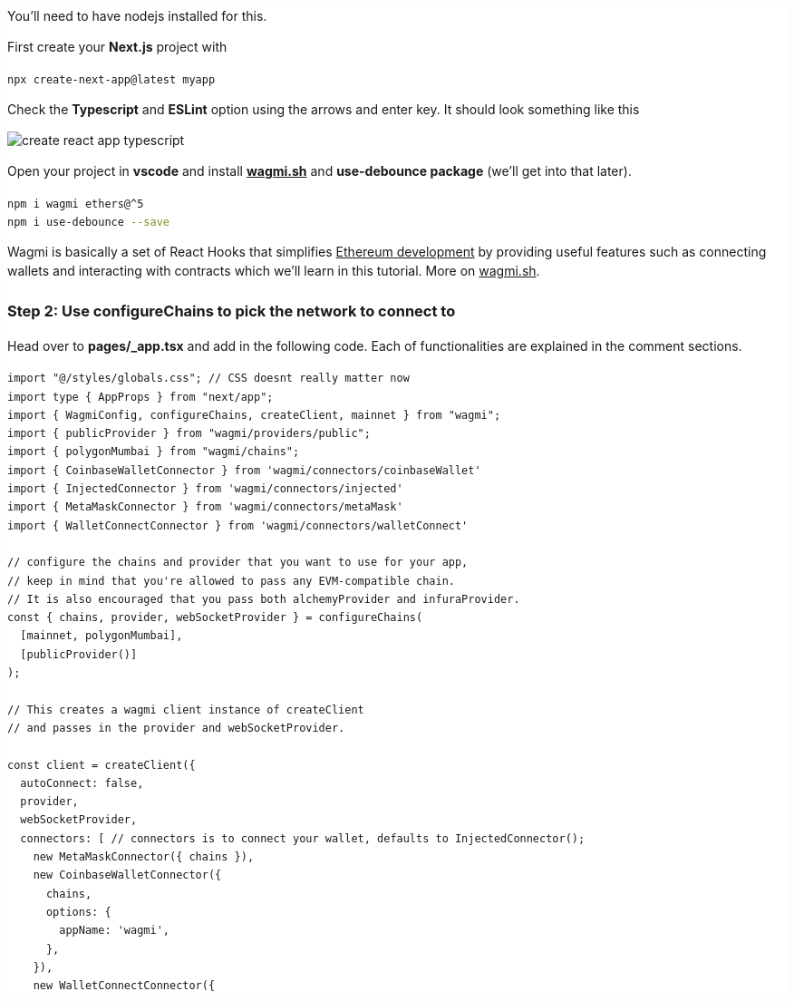 You’ll need to have nodejs installed for this.

First create your **Next.js** project with

```bash
npx create-next-app@latest myapp
```

Check the **Typescript** and **ESLint** option using the arrows and enter key. It should look something like this

![create react app typescript](https://static.wixstatic.com/media/935a00_c0ed435320e547268cf69e749b976f5a~mv2.png/v1/fill/w_592,h_422,al_c,q_85,usm_0.66_1.00_0.01,enc_auto/935a00_c0ed435320e547268cf69e749b976f5a~mv2.png)

Open your project in **vscode** and install [**wagmi.sh**](https://wagmi.sh/) and **use-debounce package** (we’ll get into that later).

```bash
npm i wagmi ethers@^5
npm i use-debounce --save
```

Wagmi is basically a set of React Hooks that simplifies [Ethereum development](https://www.rareskills.io/post/ethereum-contract-creation-code) by providing useful features such as connecting wallets and interacting with contracts which we’ll learn in this tutorial. More on [wagmi.sh](https://wagmi.sh/).

  

### Step 2: Use configureChains to pick the network to connect to

Head over to **pages/_app.tsx** and add in the following code. Each of functionalities are explained in the comment sections.

```tsx=
import "@/styles/globals.css"; // CSS doesnt really matter now
import type { AppProps } from "next/app";
import { WagmiConfig, configureChains, createClient, mainnet } from "wagmi";
import { publicProvider } from "wagmi/providers/public";
import { polygonMumbai } from "wagmi/chains";
import { CoinbaseWalletConnector } from 'wagmi/connectors/coinbaseWallet'
import { InjectedConnector } from 'wagmi/connectors/injected'
import { MetaMaskConnector } from 'wagmi/connectors/metaMask'
import { WalletConnectConnector } from 'wagmi/connectors/walletConnect'

// configure the chains and provider that you want to use for your app, 
// keep in mind that you're allowed to pass any EVM-compatible chain.
// It is also encouraged that you pass both alchemyProvider and infuraProvider.
const { chains, provider, webSocketProvider } = configureChains(
  [mainnet, polygonMumbai],
  [publicProvider()]
);

// This creates a wagmi client instance of createClient 
// and passes in the provider and webSocketProvider.

const client = createClient({
  autoConnect: false,
  provider,
  webSocketProvider,
  connectors: [ // connectors is to connect your wallet, defaults to InjectedConnector();
    new MetaMaskConnector({ chains }),
    new CoinbaseWalletConnector({
      chains,
      options: {
        appName: 'wagmi',
      },
    }),
    new WalletConnectConnector({
```